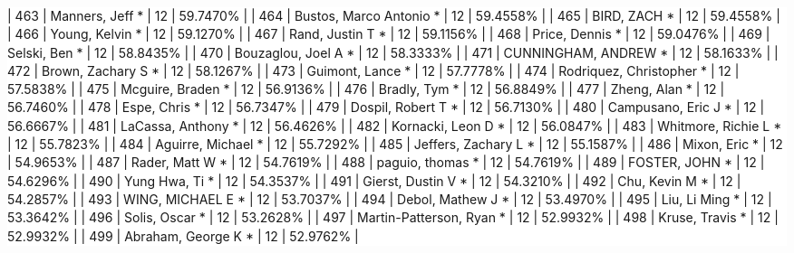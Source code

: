 |  463  | Manners, Jeff \* |  12 | 59.7470% |
|  464  | Bustos, Marco Antonio \* |  12 | 59.4558% |
|  465  | BIRD, ZACH \* |  12 | 59.4558% |
|  466  | Young, Kelvin \* |  12 | 59.1270% |
|  467  | Rand, Justin T \* |  12 | 59.1156% |
|  468  | Price, Dennis \* |  12 | 59.0476% |
|  469  | Selski, Ben \* |  12 | 58.8435% |
|  470  | Bouzaglou, Joel A \* |  12 | 58.3333% |
|  471  | CUNNINGHAM, ANDREW \* |  12 | 58.1633% |
|  472  | Brown, Zachary S \* |  12 | 58.1267% |
|  473  | Guimont, Lance \* |  12 | 57.7778% |
|  474  | Rodriquez, Christopher \* |  12 | 57.5838% |
|  475  | Mcguire, Braden \* |  12 | 56.9136% |
|  476  | Bradly, Tym \* |  12 | 56.8849% |
|  477  | Zheng, Alan \* |  12 | 56.7460% |
|  478  | Espe, Chris \* |  12 | 56.7347% |
|  479  | Dospil, Robert T \* |  12 | 56.7130% |
|  480  | Campusano, Eric J \* |  12 | 56.6667% |
|  481  | LaCassa, Anthony \* |  12 | 56.4626% |
|  482  | Kornacki, Leon D \* |  12 | 56.0847% |
|  483  | Whitmore, Richie L \* |  12 | 55.7823% |
|  484  | Aguirre, Michael \* |  12 | 55.7292% |
|  485  | Jeffers, Zachary L \* |  12 | 55.1587% |
|  486  | Mixon, Eric \* |  12 | 54.9653% |
|  487  | Rader, Matt W \* |  12 | 54.7619% |
|  488  | paguio, thomas \* |  12 | 54.7619% |
|  489  | FOSTER, JOHN \* |  12 | 54.6296% |
|  490  | Yung Hwa, Ti \* |  12 | 54.3537% |
|  491  | Gierst, Dustin V \* |  12 | 54.3210% |
|  492  | Chu, Kevin M \* |  12 | 54.2857% |
|  493  | WING, MICHAEL E \* |  12 | 53.7037% |
|  494  | Debol, Mathew J \* |  12 | 53.4970% |
|  495  | Liu, Li Ming \* |  12 | 53.3642% |
|  496  | Solis, Oscar \* |  12 | 53.2628% |
|  497  | Martin-Patterson, Ryan \* |  12 | 52.9932% |
|  498  | Kruse, Travis \* |  12 | 52.9932% |
|  499  | Abraham, George K \* |  12 | 52.9762% |